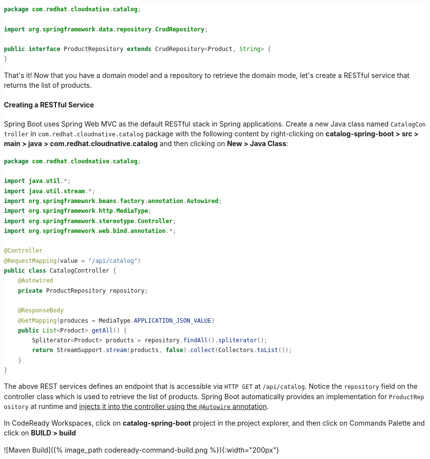 ~~~java
package com.redhat.cloudnative.catalog;

import org.springframework.data.repository.CrudRepository;

public interface ProductRepository extends CrudRepository<Product, String> {
}
~~~

That's it! Now that you have a domain model and a repository to retrieve the domain mode, let's create a 
RESTful service that returns the list of products.

#### Creating a RESTful Service

Spring Boot uses Spring Web MVC as the default RESTful stack in Spring applications. Create a new Java class named `CatalogController` in `com.redhat.cloudnative.catalog` package with the following content by right-clicking on **catalog-spring-boot > src > main > java > com.redhat.cloudnative.catalog** and then clicking on **New > Java Class**:

~~~java
package com.redhat.cloudnative.catalog;

import java.util.*;
import java.util.stream.*;
import org.springframework.beans.factory.annotation.Autowired;
import org.springframework.http.MediaType;
import org.springframework.stereotype.Controller;
import org.springframework.web.bind.annotation.*;

@Controller
@RequestMapping(value = "/api/catalog")
public class CatalogController {
    @Autowired
    private ProductRepository repository;

    @ResponseBody
    @GetMapping(produces = MediaType.APPLICATION_JSON_VALUE)
    public List<Product> getAll() {
        Spliterator<Product> products = repository.findAll().spliterator();
        return StreamSupport.stream(products, false).collect(Collectors.toList());
    }
}
~~~

The above REST services defines an endpoint that is accessible via `HTTP GET` at `/api/catalog`. Notice the `repository` field on the controller class which is used to retrieve the list of products. Spring Boot automatically provides an implementation for `ProductRepository` at runtime and 
[injects it into the controller using the `@Autowire` annotation](https://docs.spring.io/spring-boot/docs/current/reference/html/using-boot-spring-beans-and-dependency-injection.html).

In CodeReady Workspaces, click on **catalog-spring-boot** project in the project explorer, and then click on Commands Palette and click on **BUILD > build**

![Maven Build]({% image_path  codeready-command-build.png %}){:width="200px"}
